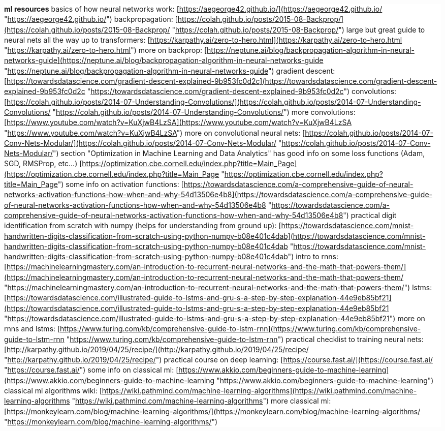 **ml resources** basics of how neural networks work: [https://aegeorge42.github.io/](https://aegeorge42.github.io/ "https://aegeorge42.github.io/") backpropagation: [https://colah.github.io/posts/2015-08-Backprop/](https://colah.github.io/posts/2015-08-Backprop/ "https://colah.github.io/posts/2015-08-Backprop/") large but great guide to neural nets all the way up to transformers: [https://karpathy.ai/zero-to-hero.html](https://karpathy.ai/zero-to-hero.html "https://karpathy.ai/zero-to-hero.html") more on backprop: [https://neptune.ai/blog/backpropagation-algorithm-in-neural-networks-guide](https://neptune.ai/blog/backpropagation-algorithm-in-neural-networks-guide "https://neptune.ai/blog/backpropagation-algorithm-in-neural-networks-guide") gradient descent: [https://towardsdatascience.com/gradient-descent-explained-9b953fc0d2c](https://towardsdatascience.com/gradient-descent-explained-9b953fc0d2c "https://towardsdatascience.com/gradient-descent-explained-9b953fc0d2c") convolutions: [https://colah.github.io/posts/2014-07-Understanding-Convolutions/](https://colah.github.io/posts/2014-07-Understanding-Convolutions/ "https://colah.github.io/posts/2014-07-Understanding-Convolutions/") more convolutions: [https://www.youtube.com/watch?v=KuXjwB4LzSA](https://www.youtube.com/watch?v=KuXjwB4LzSA "https://www.youtube.com/watch?v=KuXjwB4LzSA") more on convolutional neural nets: [https://colah.github.io/posts/2014-07-Conv-Nets-Modular/](https://colah.github.io/posts/2014-07-Conv-Nets-Modular/ "https://colah.github.io/posts/2014-07-Conv-Nets-Modular/") section "Optimization in Machine Learning and Data Analytics" has good info on some loss functions (Adam, SGD, RMSProp, etc...) [https://optimization.cbe.cornell.edu/index.php?title=Main_Page](https://optimization.cbe.cornell.edu/index.php?title=Main_Page "https://optimization.cbe.cornell.edu/index.php?title=Main_Page") some info on activation functions: [https://towardsdatascience.com/a-comprehensive-guide-of-neural-networks-activation-functions-how-when-and-why-54d13506e4b8](https://towardsdatascience.com/a-comprehensive-guide-of-neural-networks-activation-functions-how-when-and-why-54d13506e4b8 "https://towardsdatascience.com/a-comprehensive-guide-of-neural-networks-activation-functions-how-when-and-why-54d13506e4b8") practical digit identification from scratch with numpy (helps for understanding from ground up): [https://towardsdatascience.com/mnist-handwritten-digits-classification-from-scratch-using-python-numpy-b08e401c4dab](https://towardsdatascience.com/mnist-handwritten-digits-classification-from-scratch-using-python-numpy-b08e401c4dab "https://towardsdatascience.com/mnist-handwritten-digits-classification-from-scratch-using-python-numpy-b08e401c4dab") intro to rnns: [https://machinelearningmastery.com/an-introduction-to-recurrent-neural-networks-and-the-math-that-powers-them/](https://machinelearningmastery.com/an-introduction-to-recurrent-neural-networks-and-the-math-that-powers-them/ "https://machinelearningmastery.com/an-introduction-to-recurrent-neural-networks-and-the-math-that-powers-them/") lstms: [https://towardsdatascience.com/illustrated-guide-to-lstms-and-gru-s-a-step-by-step-explanation-44e9eb85bf21](https://towardsdatascience.com/illustrated-guide-to-lstms-and-gru-s-a-step-by-step-explanation-44e9eb85bf21 "https://towardsdatascience.com/illustrated-guide-to-lstms-and-gru-s-a-step-by-step-explanation-44e9eb85bf21") more on rnns and lstms: [https://www.turing.com/kb/comprehensive-guide-to-lstm-rnn](https://www.turing.com/kb/comprehensive-guide-to-lstm-rnn "https://www.turing.com/kb/comprehensive-guide-to-lstm-rnn") practical checklist to training neural nets: [http://karpathy.github.io/2019/04/25/recipe/](http://karpathy.github.io/2019/04/25/recipe/ "http://karpathy.github.io/2019/04/25/recipe/") practical course on deep learning: [https://course.fast.ai/](https://course.fast.ai/ "https://course.fast.ai/") some info on classical ml: [https://www.akkio.com/beginners-guide-to-machine-learning](https://www.akkio.com/beginners-guide-to-machine-learning "https://www.akkio.com/beginners-guide-to-machine-learning") classical ml algorithms wiki: [https://wiki.pathmind.com/machine-learning-algorithms](https://wiki.pathmind.com/machine-learning-algorithms "https://wiki.pathmind.com/machine-learning-algorithms") more classical ml: [https://monkeylearn.com/blog/machine-learning-algorithms/](https://monkeylearn.com/blog/machine-learning-algorithms/ "https://monkeylearn.com/blog/machine-learning-algorithms/")
   
